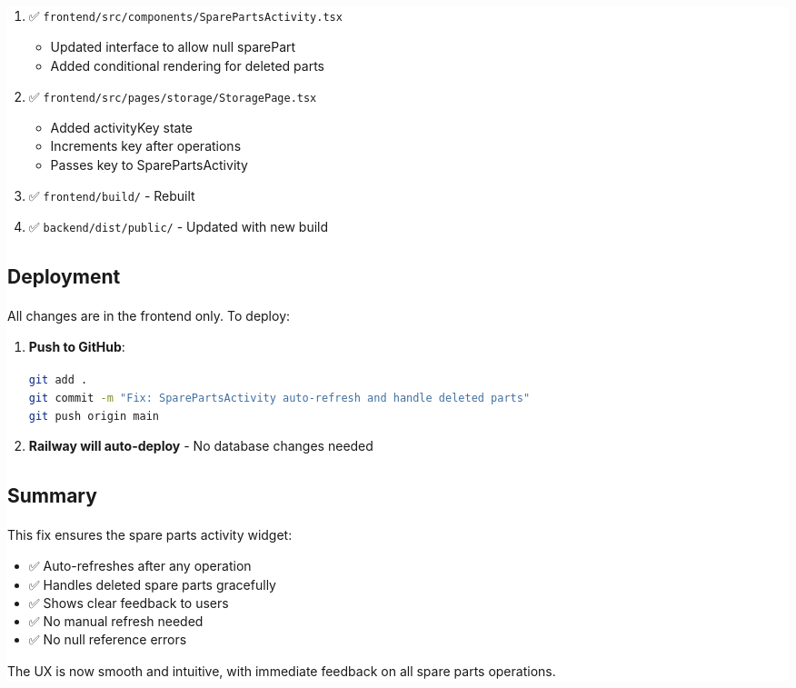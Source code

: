 1. ✅ `frontend/src/components/SparePartsActivity.tsx`
   - Updated interface to allow null sparePart
   - Added conditional rendering for deleted parts

2. ✅ `frontend/src/pages/storage/StoragePage.tsx`
   - Added activityKey state
   - Increments key after operations
   - Passes key to SparePartsActivity

3. ✅ `frontend/build/` - Rebuilt
4. ✅ `backend/dist/public/` - Updated with new build

## Deployment

All changes are in the frontend only. To deploy:

1. **Push to GitHub**:
   ```bash
   git add .
   git commit -m "Fix: SparePartsActivity auto-refresh and handle deleted parts"
   git push origin main
   ```

2. **Railway will auto-deploy** - No database changes needed

## Summary

This fix ensures the spare parts activity widget:
- ✅ Auto-refreshes after any operation
- ✅ Handles deleted spare parts gracefully  
- ✅ Shows clear feedback to users
- ✅ No manual refresh needed
- ✅ No null reference errors

The UX is now smooth and intuitive, with immediate feedback on all spare parts operations.
